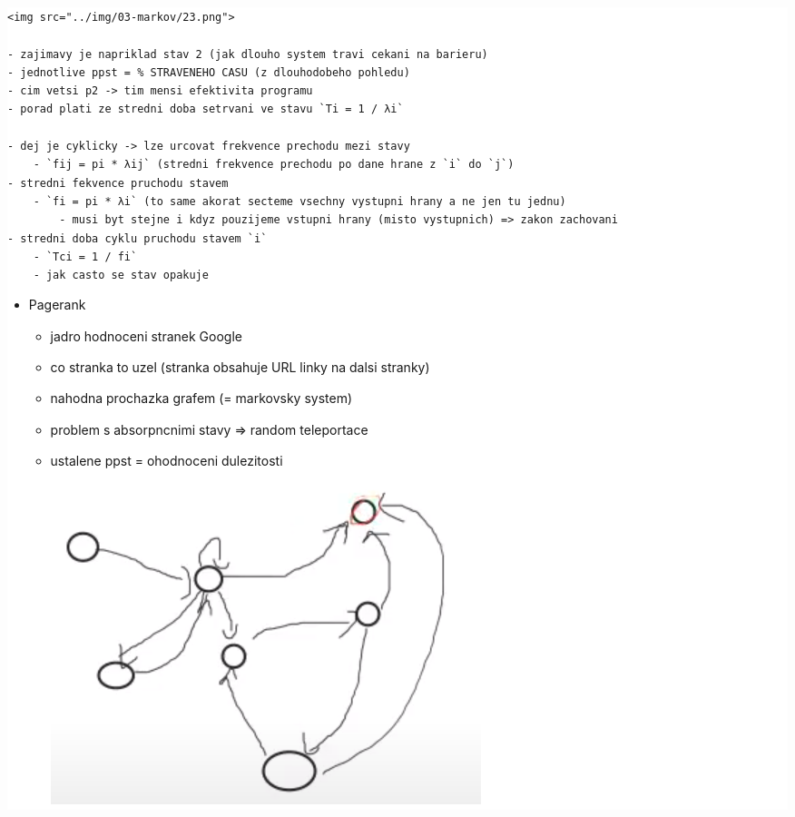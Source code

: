     <img src="../img/03-markov/23.png">

    - zajimavy je napriklad stav 2 (jak dlouho system travi cekani na barieru)
    - jednotlive ppst = % STRAVENEHO CASU (z dlouhodobeho pohledu)
    - cim vetsi p2 -> tim mensi efektivita programu
    - porad plati ze stredni doba setrvani ve stavu `Ti = 1 / λi`
    
    - dej je cyklicky -> lze urcovat frekvence prechodu mezi stavy
        - `fij = pi * λij` (stredni frekvence prechodu po dane hrane z `i` do `j`)
    - stredni fekvence pruchodu stavem
        - `fi = pi * λi` (to same akorat secteme vsechny vystupni hrany a ne jen tu jednu)
            - musi byt stejne i kdyz pouzijeme vstupni hrany (misto vystupnich) => zakon zachovani
    - stredni doba cyklu pruchodu stavem `i`
        - `Tci = 1 / fi`
        - jak casto se stav opakuje

- Pagerank
    - jadro hodnoceni stranek Google
    - co stranka to uzel (stranka obsahuje URL linky na dalsi stranky)
    - nahodna prochazka grafem (= markovsky system)
    - problem s absorpncnimi stavy => random teleportace
    - ustalene ppst = ohodnoceni dulezitosti

        <img src="../img/03-markov/24.png">
